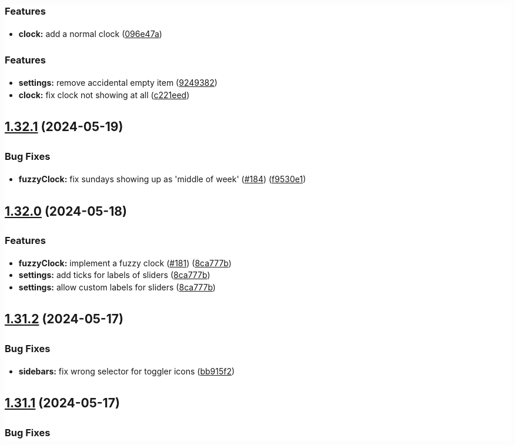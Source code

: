 
### Features

* **clock:** add a normal clock ([096e47a](https://github.com/YorikHansen/better-moodle/commit/096e47a0bf1c712f37e6ce685986d547c7b3dc9d))


### Features

* **settings:** remove accidental empty item ([9249382](https://github.com/YorikHansen/better-moodle/commit/9249382102f4824d695cb97467db69e1bc89b7b0))
* **clock:** fix clock not showing at all ([c221eed](https://github.com/YorikHansen/better-moodle/commit/c221eedb8524e9fc9475ccb5e3b5467d0d0be65f))

## [1.32.1](https://github.com/YorikHansen/better-moodle/compare/1.32.0...1.32.1) (2024-05-19)


### Bug Fixes

* **fuzzyClock:** fix sundays showing up as 'middle of week' ([#184](https://github.com/jxn-30/better-moodle/issues/184)) ([f9530e1](https://github.com/YorikHansen/better-moodle/commit/f9530e125759644290e49cfc0381334569c6ce8f))

## [1.32.0](https://github.com/YorikHansen/better-moodle/compare/1.31.2...1.32.0) (2024-05-18)


### Features

* **fuzzyClock:** implement a fuzzy clock ([#181](https://github.com/jxn-30/better-moodle/issues/181)) ([8ca777b](https://github.com/YorikHansen/better-moodle/commit/8ca777b77587339b7d280dee1a912fc08fb0ffd0))
* **settings:** add ticks for labels of sliders ([8ca777b](https://github.com/YorikHansen/better-moodle/commit/8ca777b77587339b7d280dee1a912fc08fb0ffd0))
* **settings:** allow custom labels for sliders ([8ca777b](https://github.com/YorikHansen/better-moodle/commit/8ca777b77587339b7d280dee1a912fc08fb0ffd0))

## [1.31.2](https://github.com/YorikHansen/better-moodle/compare/1.31.1...1.31.2) (2024-05-17)


### Bug Fixes

* **sidebars:** fix wrong selector for toggler icons ([bb915f2](https://github.com/YorikHansen/better-moodle/commit/bb915f25f5356011c8c9cb922d480562a0c52443))

## [1.31.1](https://github.com/YorikHansen/better-moodle/compare/1.31.0...1.31.1) (2024-05-17)


### Bug Fixes
